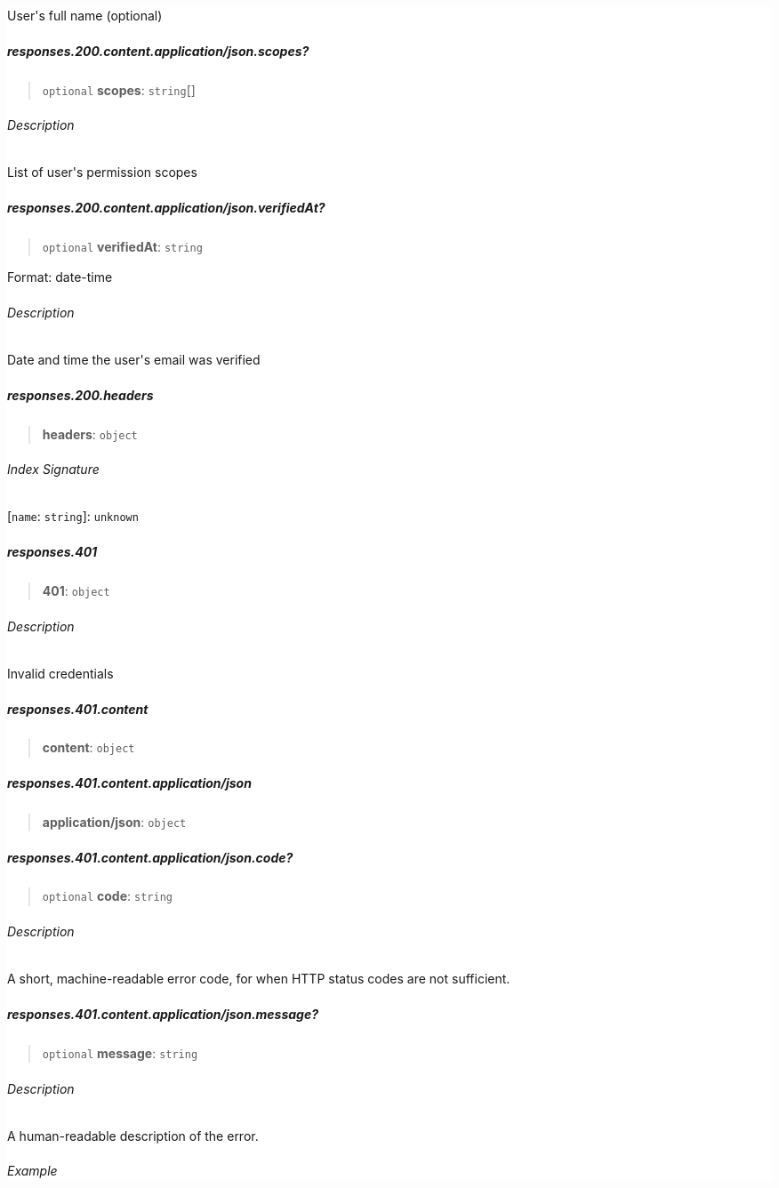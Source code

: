 User's full name (optional)

##### responses.200.content.application/json.scopes?

> `optional` **scopes**: `string`[]

###### Description

List of user's permission scopes

##### responses.200.content.application/json.verifiedAt?

> `optional` **verifiedAt**: `string`

Format: date-time

###### Description

Date and time the user's email was verified

##### responses.200.headers

> **headers**: `object`

###### Index Signature

\[`name`: `string`\]: `unknown`

##### responses.401

> **401**: `object`

###### Description

Invalid credentials

##### responses.401.content

> **content**: `object`

##### responses.401.content.application/json

> **application/json**: `object`

##### responses.401.content.application/json.code?

> `optional` **code**: `string`

###### Description

A short, machine-readable error code, for when HTTP status codes are not sufficient.

##### responses.401.content.application/json.message?

> `optional` **message**: `string`

###### Description

A human-readable description of the error.

###### Example
